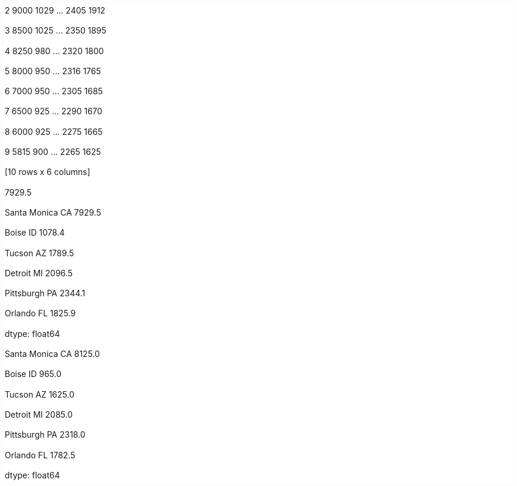 2             9000        1029  ...             2405          1912

3             8500        1025  ...             2350          1895

4             8250         980  ...             2320          1800

5             8000         950  ...             2316          1765

6             7000         950  ...             2305          1685

7             6500         925  ...             2290          1670

8             6000         925  ...             2275          1665

9             5815         900  ...             2265          1625

[10 rows x 6 columns]

7929.5

Santa Monica CA    7929.5

  Boise ID         1078.4
  
  Tucson AZ        1789.5
  
  Detroit MI       2096.5
  
  Pittsburgh PA    2344.1
  
  Orlando FL       1825.9
  
dtype: float64

Santa Monica CA    8125.0

  Boise ID          965.0
  
  Tucson AZ        1625.0
  
  Detroit MI       2085.0
  
  Pittsburgh PA    2318.0
  
  Orlando FL       1782.5
  
dtype: float64
